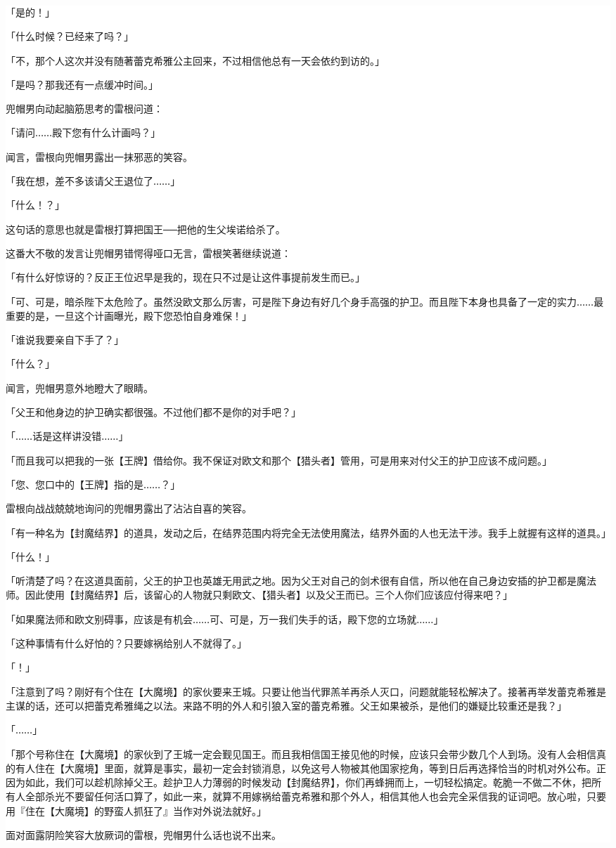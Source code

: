 「是的！」

「什么时候？已经来了吗？」

「不，那个人这次并没有随著蕾克希雅公主回来，不过相信他总有一天会依约到访的。」

「是吗？那我还有一点缓冲时间。」

兜帽男向动起脑筋思考的雷根问道：

「请问……殿下您有什么计画吗？」

闻言，雷根向兜帽男露出一抹邪恶的笑容。

「我在想，差不多该请父王退位了……」

「什么！？」

这句话的意思也就是雷根打算把国王──把他的生父埃诺给杀了。

这番大不敬的发言让兜帽男错愕得哑口无言，雷根笑著继续说道：

「有什么好惊讶的？反正王位迟早是我的，现在只不过是让这件事提前发生而已。」

「可、可是，暗杀陛下太危险了。虽然没欧文那么厉害，可是陛下身边有好几个身手高强的护卫。而且陛下本身也具备了一定的实力……最重要的是，一旦这个计画曝光，殿下您恐怕自身难保！」

「谁说我要亲自下手了？」

「什么？」

闻言，兜帽男意外地瞪大了眼睛。

「父王和他身边的护卫确实都很强。不过他们都不是你的对手吧？」

「……话是这样讲没错……」

「而且我可以把我的一张【王牌】借给你。我不保证对欧文和那个【猎头者】管用，可是用来对付父王的护卫应该不成问题。」

「您、您口中的【王牌】指的是……？」

雷根向战战兢兢地询问的兜帽男露出了沾沾自喜的笑容。

「有一种名为【封魔结界】的道具，发动之后，在结界范围内将完全无法使用魔法，结界外面的人也无法干涉。我手上就握有这样的道具。」

「什么！」

「听清楚了吗？在这道具面前，父王的护卫也英雄无用武之地。因为父王对自己的剑术很有自信，所以他在自己身边安插的护卫都是魔法师。因此使用【封魔结界】后，该留心的人物就只剩欧文、【猎头者】以及父王而已。三个人你们应该应付得来吧？」

「如果魔法师和欧文别碍事，应该是有机会……可、可是，万一我们失手的话，殿下您的立场就……」

「这种事情有什么好怕的？只要嫁祸给别人不就得了。」

「！」

「注意到了吗？刚好有个住在【大魔境】的家伙要来王城。只要让他当代罪羔羊再杀人灭口，问题就能轻松解决了。接著再举发蕾克希雅是主谋的话，还可以把蕾克希雅绳之以法。来路不明的外人和引狼入室的蕾克希雅。父王如果被杀，是他们的嫌疑比较重还是我？」

「……」

「那个号称住在【大魔境】的家伙到了王城一定会觐见国王。而且我相信国王接见他的时候，应该只会带少数几个人到场。没有人会相信真的有人住在【大魔境】里面，就算是事实，最初一定会封锁消息，以免这号人物被其他国家挖角，等到日后再选择恰当的时机对外公布。正因为如此，我们可以趁机除掉父王。趁护卫人力薄弱的时候发动【封魔结界】，你们再蜂拥而上，一切轻松搞定。乾脆一不做二不休，把所有人全部杀光不要留任何活口算了，如此一来，就算不用嫁祸给蕾克希雅和那个外人，相信其他人也会完全采信我的证词吧。放心啦，只要用『住在【大魔境】的野蛮人抓狂了』当作对外说法就好。」

面对面露阴险笑容大放厥词的雷根，兜帽男什么话也说不出来。
